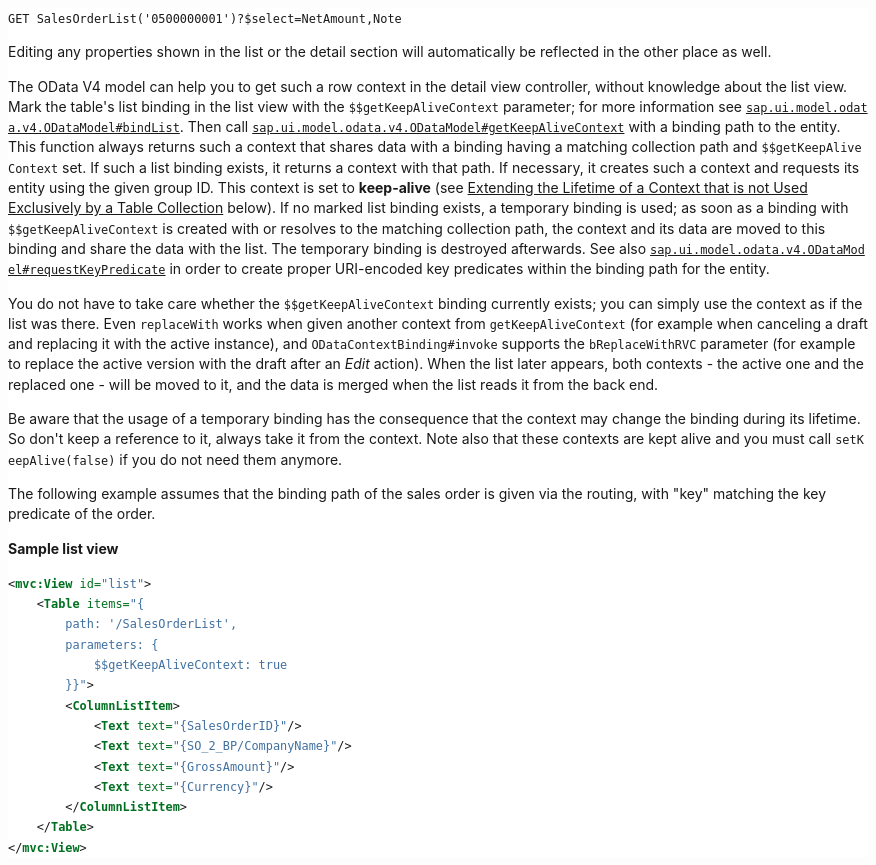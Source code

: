 `GET SalesOrderList('0500000001')?$select=NetAmount,Note`

Editing any properties shown in the list or the detail section will automatically be reflected in the other place as well.

The OData V4 model can help you to get such a row context in the detail view controller, without knowledge about the list view. Mark the table's list binding in the list view with the `$$getKeepAliveContext` parameter; for more information see [`sap.ui.model.odata.v4.ODataModel#bindList`](https://ui5.sap.com/#/api/sap.ui.model.odata.v4.ODataModel%23methods/bindList). Then call [`sap.ui.model.odata.v4.ODataModel#getKeepAliveContext`](https://ui5.sap.com/#/api/sap.ui.model.odata.v4.ODataModel%23methods/getKeepAliveContext) with a binding path to the entity. This function always returns such a context that shares data with a binding having a matching collection path and `$$getKeepAliveContext` set. If such a list binding exists, it returns a context with that path. If necessary, it creates such a context and requests its entity using the given group ID. This context is set to **keep-alive** \(see [Extending the Lifetime of a Context that is not Used Exclusively by a Table Collection](data-reuse-648e360.md#loio648e360fa22d46248ca783dc6eb44531__section_ELC) below\). If no marked list binding exists, a temporary binding is used; as soon as a binding with `$$getKeepAliveContext` is created with or resolves to the matching collection path, the context and its data are moved to this binding and share the data with the list. The temporary binding is destroyed afterwards. See also [`sap.ui.model.odata.v4.ODataModel#requestKeyPredicate`](https://ui5.sap.com/#/api/sap.ui.model.odata.v4.ODataModel/methods/requestKeyPredicate) in order to create proper URI-encoded key predicates within the binding path for the entity.

You do not have to take care whether the `$$getKeepAliveContext` binding currently exists; you can simply use the context as if the list was there. Even `replaceWith` works when given another context from `getKeepAliveContext` \(for example when canceling a draft and replacing it with the active instance\), and `ODataContextBinding#invoke` supports the `bReplaceWithRVC` parameter \(for example to replace the active version with the draft after an *Edit* action\). When the list later appears, both contexts - the active one and the replaced one - will be moved to it, and the data is merged when the list reads it from the back end.

Be aware that the usage of a temporary binding has the consequence that the context may change the binding during its lifetime. So don't keep a reference to it, always take it from the context. Note also that these contexts are kept alive and you must call `setKeepAlive(false)` if you do not need them anymore.

The following example assumes that the binding path of the sales order is given via the routing, with "key" matching the key predicate of the order.

**Sample list view**

```xml
<mvc:View id="list">
    <Table items="{
        path: '/SalesOrderList', 
        parameters: {
            $$getKeepAliveContext: true
        }}">
        <ColumnListItem>
            <Text text="{SalesOrderID}"/>
            <Text text="{SO_2_BP/CompanyName}"/>
            <Text text="{GrossAmount}"/>
            <Text text="{Currency}"/>
        </ColumnListItem>
    </Table>
</mvc:View>
```
